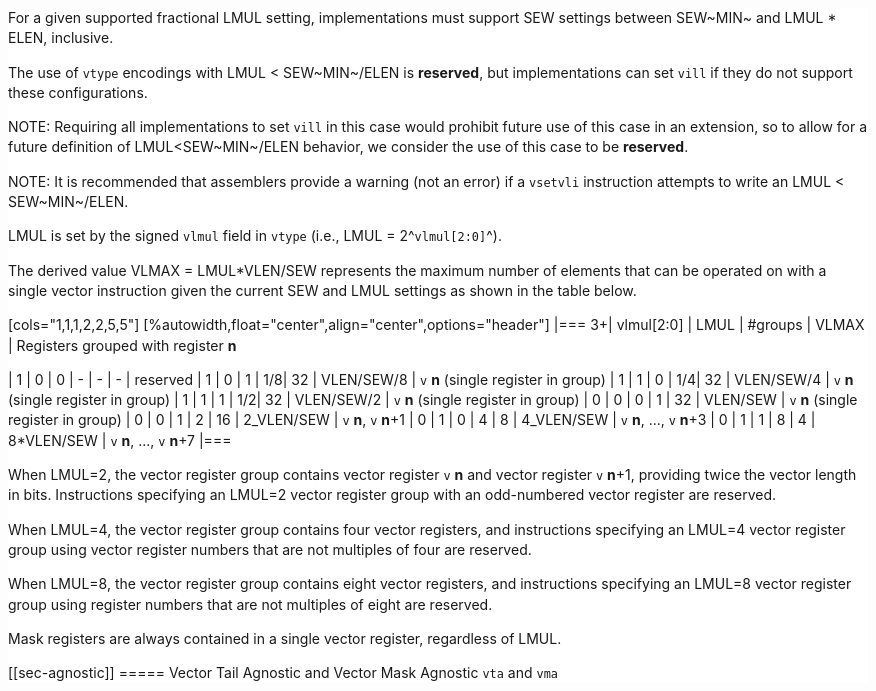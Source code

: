 For a given supported fractional LMUL setting, implementations must support
SEW settings between SEW~MIN~ and LMUL \* ELEN, inclusive.

The use of `vtype` encodings with LMUL < SEW~MIN~/ELEN is
**reserved**, but implementations can set `vill` if they do not
support these configurations.

NOTE: Requiring all implementations to set `vill` in this case would
prohibit future use of this case in an extension, so to allow for a
future definition of LMUL<SEW~MIN~/ELEN behavior, we
consider the use of this case to be **reserved**.

NOTE: It is recommended that assemblers provide a warning (not an
error) if a `vsetvli` instruction attempts to write an LMUL < SEW~MIN~/ELEN.

LMUL is set by the signed `vlmul` field in `vtype` (i.e., LMUL =
2^`vlmul[2:0]`^).

The derived value VLMAX = LMUL\*VLEN/SEW represents the maximum number
of elements that can be operated on with a single vector instruction
given the current SEW and LMUL settings as shown in the table below.

[cols="1,1,1,2,2,5,5"]
[%autowidth,float="center",align="center",options="header"]
|===
3+| vlmul[2:0] | LMUL | #groups | VLMAX      | Registers grouped with register **n**

\| 1 | 0 | 0 |   -  |     -   |     -      | reserved
\| 1 | 0 | 1 |   1/8|     32  | VLEN/SEW/8 | `v` **n** (single register in group)
\| 1 | 1 | 0 |   1/4|     32  | VLEN/SEW/4 | `v` **n** (single register in group)
\| 1 | 1 | 1 |   1/2|     32  | VLEN/SEW/2 | `v` **n** (single register in group)
\| 0 | 0 | 0 |   1  |     32  |   VLEN/SEW | `v` **n** (single register in group)
\| 0 | 0 | 1 |   2  |     16  | 2_VLEN/SEW | `v` **n**, `v` **n**+1
\| 0 | 1 | 0 |   4  |      8  | 4_VLEN/SEW | `v` **n**, ..., `v` **n**+3
\| 0 | 1 | 1 |   8  |      4  | 8\*VLEN/SEW | `v` **n**, ..., `v` **n**+7
|===

When LMUL=2, the vector register group contains vector register `v`
**n** and vector register `v` **n**+1, providing twice the vector
length in bits.  Instructions specifying an LMUL=2 vector register group
with an odd-numbered vector register are reserved.

When LMUL=4, the vector register group contains four vector registers,
and instructions specifying an LMUL=4 vector register group using vector
register numbers that are not multiples of four are reserved.

When LMUL=8, the vector register group contains eight vector
registers, and instructions specifying an LMUL=8 vector register group
using register numbers that are not multiples of eight are reserved.

Mask registers are always contained in a single vector register,
regardless of LMUL.

[[sec-agnostic]]
\===== Vector Tail Agnostic and Vector Mask Agnostic `vta` and `vma`
